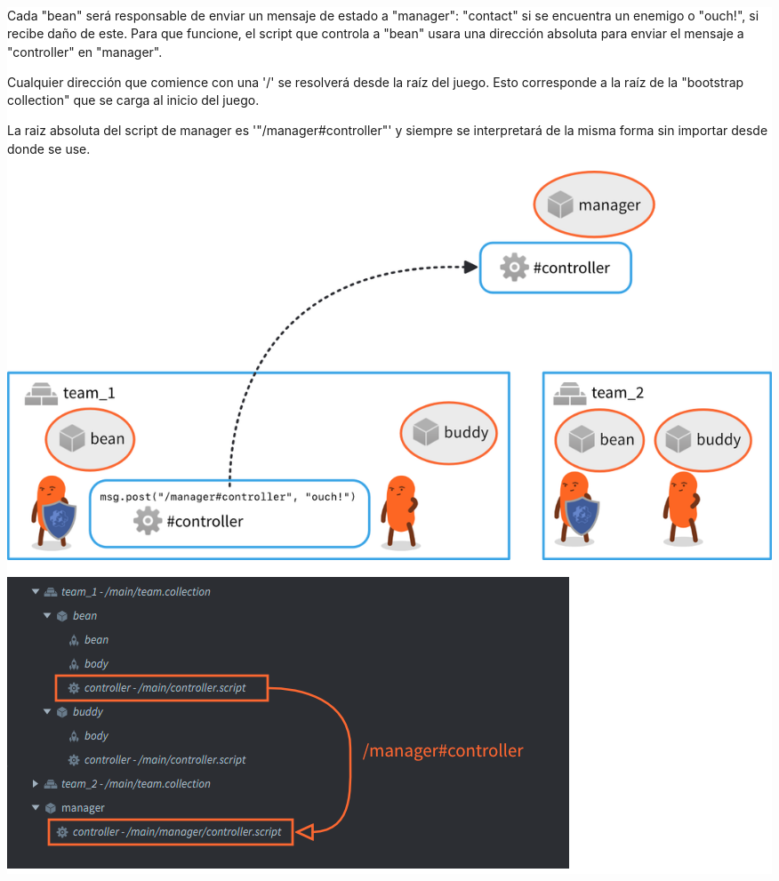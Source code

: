 Cada "bean" será responsable de enviar un mensaje de estado a "manager": "contact" si se encuentra un enemigo o "ouch!", si recibe daño de este. Para que funcione, el script que controla a "bean" usara una dirección absoluta para enviar el mensaje a "controller" en "manager".

Cualquier dirección que comience con una '/' se resolverá desde la raíz del juego. Esto corresponde a la raíz de la "bootstrap collection" que se carga al inicio del juego.

La raiz absoluta del script de manager es '"/manager#controller"' y siempre se interpretará de la misma forma sin importar desde donde se use.

![teams and manager](/manuals/images/addressing/teams_manager.png)

![absolute addressing](/manuals/images/addressing/absolute.png)
